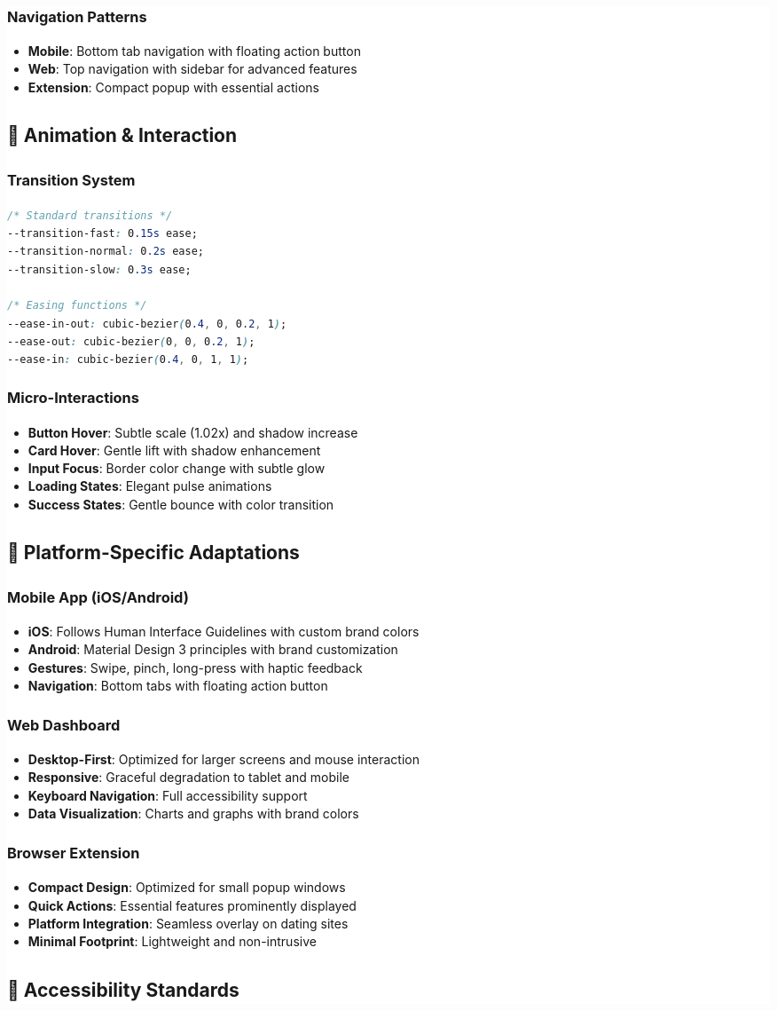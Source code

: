 ### **Navigation Patterns**
- **Mobile**: Bottom tab navigation with floating action button
- **Web**: Top navigation with sidebar for advanced features
- **Extension**: Compact popup with essential actions

## 🎨 **Animation & Interaction**

### **Transition System**
```css
/* Standard transitions */
--transition-fast: 0.15s ease;
--transition-normal: 0.2s ease;
--transition-slow: 0.3s ease;

/* Easing functions */
--ease-in-out: cubic-bezier(0.4, 0, 0.2, 1);
--ease-out: cubic-bezier(0, 0, 0.2, 1);
--ease-in: cubic-bezier(0.4, 0, 1, 1);
```

### **Micro-Interactions**
- **Button Hover**: Subtle scale (1.02x) and shadow increase
- **Card Hover**: Gentle lift with shadow enhancement
- **Input Focus**: Border color change with subtle glow
- **Loading States**: Elegant pulse animations
- **Success States**: Gentle bounce with color transition

## 🎨 **Platform-Specific Adaptations**

### **Mobile App (iOS/Android)**
- **iOS**: Follows Human Interface Guidelines with custom brand colors
- **Android**: Material Design 3 principles with brand customization
- **Gestures**: Swipe, pinch, long-press with haptic feedback
- **Navigation**: Bottom tabs with floating action button

### **Web Dashboard**
- **Desktop-First**: Optimized for larger screens and mouse interaction
- **Responsive**: Graceful degradation to tablet and mobile
- **Keyboard Navigation**: Full accessibility support
- **Data Visualization**: Charts and graphs with brand colors

### **Browser Extension**
- **Compact Design**: Optimized for small popup windows
- **Quick Actions**: Essential features prominently displayed
- **Platform Integration**: Seamless overlay on dating sites
- **Minimal Footprint**: Lightweight and non-intrusive

## 🎨 **Accessibility Standards**
